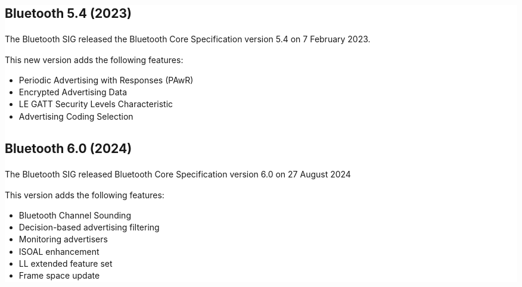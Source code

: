 ## Bluetooth 5.4 (2023)

The Bluetooth SIG released the Bluetooth Core Specification version 5.4 on 7 February 2023.

This new version adds the following features:
- Periodic Advertising with Responses (PAwR)
- Encrypted Advertising Data
- LE GATT Security Levels Characteristic
- Advertising Coding Selection

## Bluetooth 6.0 (2024)

The Bluetooth SIG released 
Bluetooth Core Specification 
version 6.0 on 27 August 2024

This version adds the following features:
- Bluetooth Channel Sounding
- Decision-based advertising filtering
- Monitoring advertisers
- ISOAL enhancement
- LL extended feature set
- Frame space update
